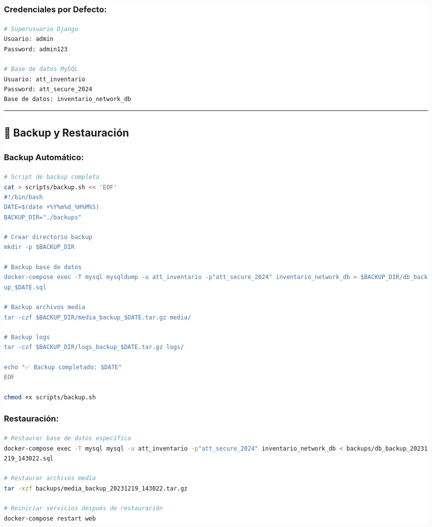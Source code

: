 ### **Credenciales por Defecto:**
```bash
# Superusuario Django
Usuario: admin
Password: admin123

# Base de datos MySQL
Usuario: att_inventario
Password: att_secure_2024
Base de datos: inventario_network_db
```

---

## 💾 **Backup y Restauración**

### **Backup Automático:**
```bash
# Script de backup completo
cat > scripts/backup.sh << 'EOF'
#!/bin/bash
DATE=$(date +%Y%m%d_%H%M%S)
BACKUP_DIR="./backups"

# Crear directorio backup
mkdir -p $BACKUP_DIR

# Backup base de datos
docker-compose exec -T mysql mysqldump -u att_inventario -p"att_secure_2024" inventario_network_db > $BACKUP_DIR/db_backup_$DATE.sql

# Backup archivos media
tar -czf $BACKUP_DIR/media_backup_$DATE.tar.gz media/

# Backup logs
tar -czf $BACKUP_DIR/logs_backup_$DATE.tar.gz logs/

echo "✅ Backup completado: $DATE"
EOF

chmod +x scripts/backup.sh
```

### **Restauración:**
```bash
# Restaurar base de datos específica
docker-compose exec -T mysql mysql -u att_inventario -p"att_secure_2024" inventario_network_db < backups/db_backup_20231219_143022.sql

# Restaurar archivos media
tar -xzf backups/media_backup_20231219_143022.tar.gz

# Reiniciar servicios después de restauración
docker-compose restart web
```
